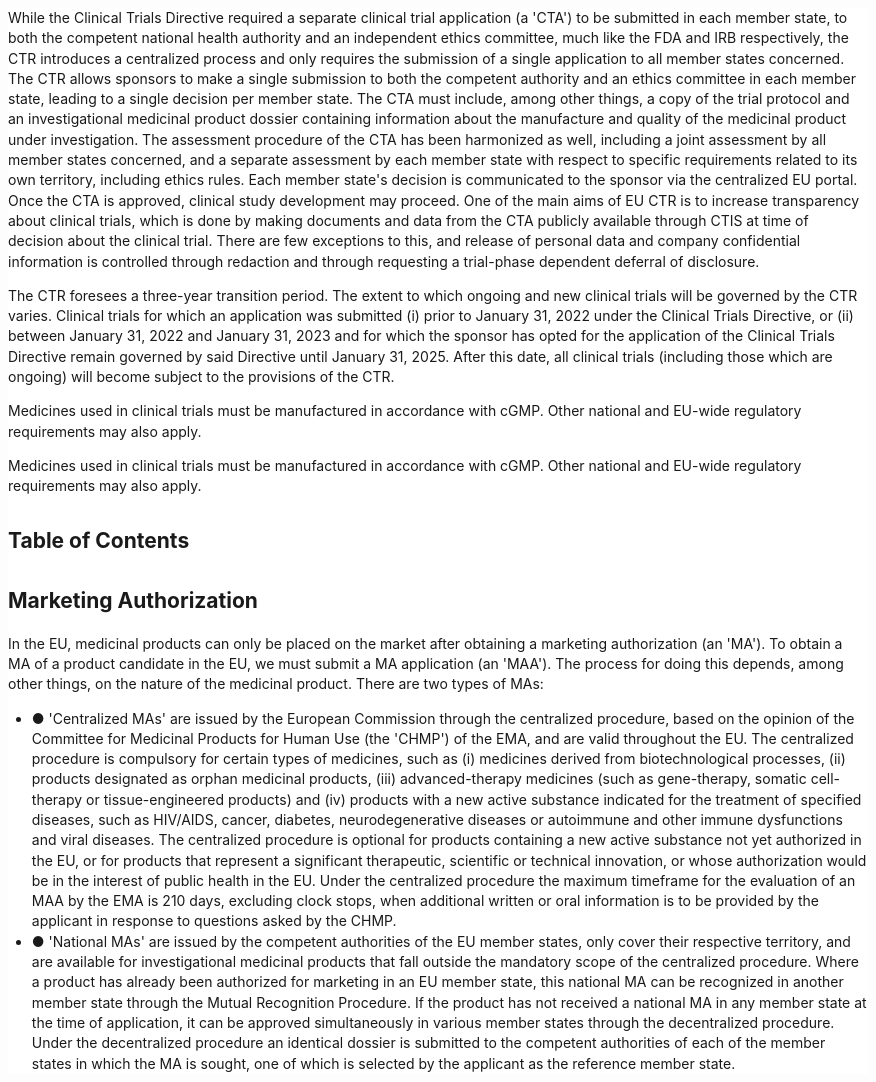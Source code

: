 While the Clinical Trials Directive required a separate clinical trial application (a 'CTA') to be submitted in each member state, to both the competent national health authority and an independent ethics committee, much like the FDA and IRB respectively, the CTR introduces a centralized process and only requires the submission of a single application to all member states concerned. The CTR allows sponsors to make a single submission to both the competent authority and an ethics committee in each member state, leading to a single decision per member state. The CTA must include, among other things, a copy of the trial protocol and an investigational medicinal product dossier containing information about the manufacture and quality of the medicinal product under investigation. The assessment procedure of the CTA has been harmonized as well, including a joint assessment by all member states concerned, and a separate assessment by each member state with respect to specific requirements related to its own territory, including ethics rules. Each member state's decision is communicated to the sponsor via the centralized EU portal. Once the CTA is approved, clinical study development may proceed. One of the main aims of EU CTR is to increase transparency about clinical trials, which is done by making documents and data from the CTA publicly available through CTIS at time of decision about the clinical trial. There are few exceptions to this, and release of personal data and company confidential information is controlled through redaction and through requesting a trial-phase dependent deferral of disclosure.

The CTR foresees a three-year transition period. The extent to which ongoing and new clinical trials will be governed by the CTR varies. Clinical trials for which an application was submitted (i) prior to January 31, 2022 under the Clinical Trials Directive, or (ii) between January 31, 2022 and January 31, 2023 and for which the sponsor has opted for the application of the Clinical Trials Directive remain governed by said Directive until January 31, 2025. After this date, all clinical trials (including those which are ongoing) will become subject to the provisions of the CTR.

Medicines used in clinical trials must be manufactured in accordance with cGMP. Other national and EU-wide regulatory requirements may also apply.

Medicines used in clinical trials must be manufactured in accordance with cGMP. Other national and EU-wide regulatory requirements may also apply.

## Table of Contents

## Marketing Authorization

In the EU, medicinal products can only be placed on the market after obtaining a marketing authorization (an 'MA'). To obtain a MA of a product candidate in the EU, we must submit a MA application (an 'MAA'). The process for doing this depends, among other things, on the nature of the medicinal product. There are two types of MAs:

- ● 'Centralized MAs' are issued by the European Commission through the centralized procedure, based on the opinion of the Committee for Medicinal Products for Human Use (the 'CHMP') of the EMA, and are valid throughout the EU. The centralized procedure is compulsory for certain types of medicines, such as (i) medicines derived from biotechnological processes, (ii) products designated as orphan medicinal products, (iii) advanced-therapy medicines (such as gene-therapy, somatic cell-therapy or tissue-engineered products) and (iv) products with a new active substance indicated for the treatment of specified diseases, such as HIV/AIDS, cancer, diabetes, neurodegenerative diseases or autoimmune and other immune dysfunctions and viral diseases. The centralized procedure is optional for products containing a new active substance not yet authorized in the EU, or for products that represent a significant therapeutic, scientific or technical innovation, or whose authorization would be in the interest of public health in the EU. Under the centralized procedure the maximum timeframe for the evaluation of an MAA by the EMA is 210 days, excluding clock stops, when additional written or oral information is to be provided by the applicant in response to questions asked by the CHMP.
- ● 'National MAs' are issued by the competent authorities of the EU member states, only cover their respective territory, and are available for investigational medicinal products that fall outside the mandatory scope of the centralized procedure. Where a product has already been authorized for marketing in an EU member state, this national MA can be recognized in another member state through the Mutual Recognition Procedure. If the product has not received a national MA in any member state at the time of application, it can be approved simultaneously in various member states through the decentralized procedure. Under the decentralized procedure an identical dossier is submitted to the competent authorities of each of the member states in which the MA is sought, one of which is selected by the applicant as the reference member state.

